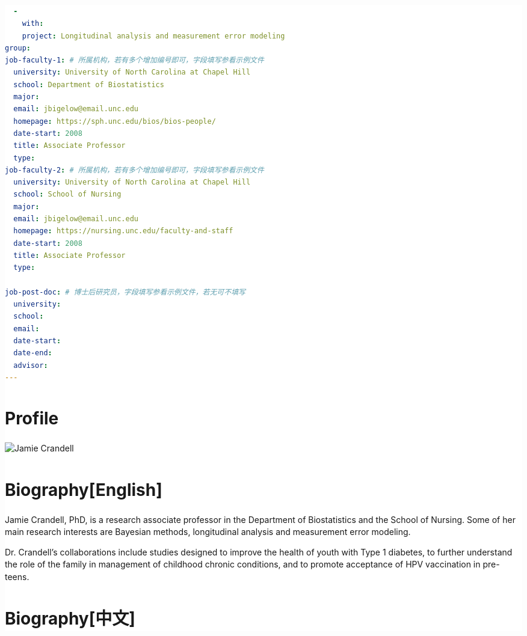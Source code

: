 ```yaml
  - 
    with: 
    project: Longitudinal analysis and measurement error modeling
group: 
job-faculty-1: # 所属机构，若有多个增加编号即可，字段填写参看示例文件
  university: University of North Carolina at Chapel Hill 
  school: Department of Biostatistics
  major: 
  email: jbigelow@email.unc.edu 
  homepage: https://sph.unc.edu/bios/bios-people/
  date-start: 2008
  title: Associate Professor
  type:
job-faculty-2: # 所属机构，若有多个增加编号即可，字段填写参看示例文件
  university: University of North Carolina at Chapel Hill 
  school: School of Nursing
  major: 
  email: jbigelow@email.unc.edu 
  homepage: https://nursing.unc.edu/faculty-and-staff
  date-start: 2008
  title: Associate Professor
  type:
  
job-post-doc: # 博士后研究员，字段填写参看示例文件，若无可不填写
  university: 
  school: 
  email: 
  date-start: 
  date-end: 
  advisor: 
---
```


# Profile

![Jamie Crandell](https://sph.unc.edu/wp-content/uploads/sites/112/2021/06/crandell_jamie_738x714.jpg)

# Biography[English]
Jamie Crandell, PhD, is a research associate professor in the Department of Biostatistics and the School of Nursing. Some of her main research interests are Bayesian methods, longitudinal analysis and measurement error modeling.  

Dr. Crandell’s collaborations include studies designed to improve the health of youth with Type 1 diabetes, to further understand the role of the family in management of childhood chronic conditions, and to promote acceptance of HPV vaccination in pre-teens.
# Biography[中文]
